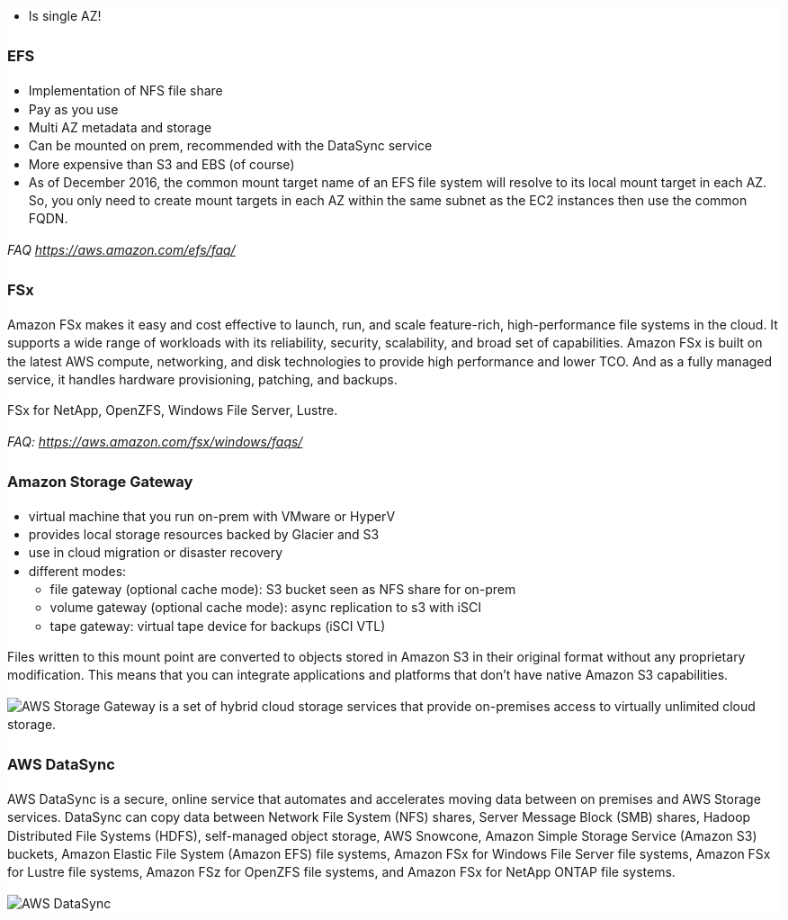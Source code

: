 - Is single AZ!

### EFS

- Implementation of NFS file share
- Pay as you use
- Multi AZ metadata and storage
- Can be mounted on prem, recommended with the DataSync service
- More expensive than S3 and EBS (of course)
- As of December 2016, the common mount target name of an EFS file system will resolve to its local mount target in each AZ. So, you only need to create mount targets in each AZ within the same subnet as the EC2 instances then use the common FQDN.

_FAQ <https://aws.amazon.com/efs/faq/>_

### FSx

Amazon FSx makes it easy and cost effective to launch, run, and scale feature-rich, high-performance file systems in the cloud. It supports a wide range of workloads with its reliability, security, scalability, and broad set of capabilities. Amazon FSx is built on the latest AWS compute, networking, and disk technologies to provide high performance and lower TCO. And as a fully managed service, it handles hardware provisioning, patching, and backups.

FSx for NetApp, OpenZFS, Windows File Server, Lustre.

_FAQ: <https://aws.amazon.com/fsx/windows/faqs/>_

### Amazon Storage Gateway

- virtual machine that you run on-prem with VMware or HyperV
- provides local storage resources backed by Glacier and S3
- use in cloud migration or disaster recovery
- different modes:
  - file gateway (optional cache mode): S3 bucket seen as NFS share for on-prem
  - volume gateway (optional cache mode): async replication to s3 with iSCI
  - tape gateway: virtual tape device for backups (iSCI VTL)

Files written to this mount point are converted to objects stored in Amazon S3 in their original format without any proprietary modification. This means that you can integrate applications and platforms that don’t have native Amazon S3 capabilities.

![AWS Storage Gateway is a set of hybrid cloud storage services that provide on-premises access to virtually unlimited cloud storage.](https://d1.awsstatic.com/pdp-how-it-works-assets/product-page-diagram_AWS-Storage-Gateway_HIW@2x.6df96d96cdbaa61ed3ce935262431aabcfb9e52d.png)

### AWS DataSync

AWS DataSync is a secure, online service that automates and accelerates moving data between on premises and AWS Storage services. DataSync can copy data between Network File System (NFS) shares, Server Message Block (SMB) shares, Hadoop Distributed File Systems (HDFS), self-managed object storage, AWS Snowcone, Amazon Simple Storage Service (Amazon S3) buckets, Amazon Elastic File System (Amazon EFS) file systems, Amazon FSx for Windows File Server file systems, Amazon FSx for Lustre file systems, Amazon FSz for OpenZFS file systems, and Amazon FSx for NetApp ONTAP file systems.

![AWS DataSync](https://d1.awsstatic.com/Digital%20Marketing/House/Editorial/products/DataSync/Product-Page-Diagram_AWS-DataSync_On-Premises-to-AWS%402x.8769b9dea1615c18ee0597b236946cbe0103b2da.png)
